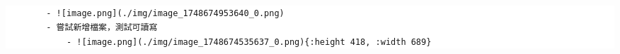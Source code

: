 			- ![image.png](./img/image_1748674953640_0.png)
			- 嘗試新增檔案，測試可讀寫
				- ![image.png](./img/image_1748674535637_0.png){:height 418, :width 689}